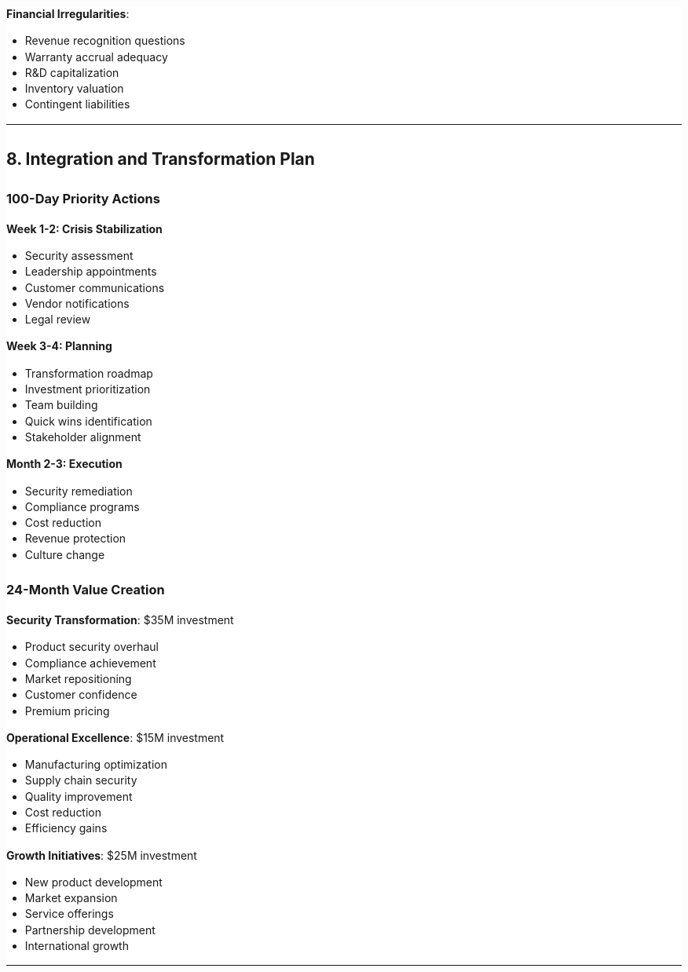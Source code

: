 **Financial Irregularities**:
- Revenue recognition questions
- Warranty accrual adequacy
- R&D capitalization
- Inventory valuation
- Contingent liabilities

---

## 8. Integration and Transformation Plan

### 100-Day Priority Actions

**Week 1-2: Crisis Stabilization**
- Security assessment
- Leadership appointments
- Customer communications
- Vendor notifications
- Legal review

**Week 3-4: Planning**
- Transformation roadmap
- Investment prioritization
- Team building
- Quick wins identification
- Stakeholder alignment

**Month 2-3: Execution**
- Security remediation
- Compliance programs
- Cost reduction
- Revenue protection
- Culture change

### 24-Month Value Creation

**Security Transformation**: $35M investment
- Product security overhaul
- Compliance achievement
- Market repositioning
- Customer confidence
- Premium pricing

**Operational Excellence**: $15M investment
- Manufacturing optimization
- Supply chain security
- Quality improvement
- Cost reduction
- Efficiency gains

**Growth Initiatives**: $25M investment
- New product development
- Market expansion
- Service offerings
- Partnership development
- International growth

---